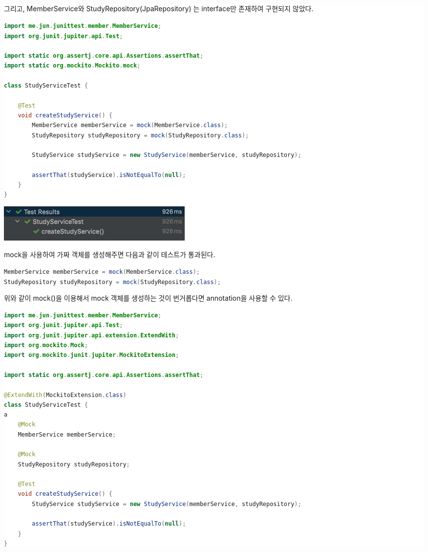 그리고, MemberService와 StudyRepository(JpaRepository) 는 interface만 존재하여 구현되지 않았다.

```java
import me.jun.junittest.member.MemberService;
import org.junit.jupiter.api.Test;

import static org.assertj.core.api.Assertions.assertThat;
import static org.mockito.Mockito.mock;

class StudyServiceTest {

    @Test
    void createStudyService() {
        MemberService memberService = mock(MemberService.class);
        StudyRepository studyRepository = mock(StudyRepository.class);

        StudyService studyService = new StudyService(memberService, studyRepository);

        assertThat(studyService).isNotEqualTo(null);
    }
}
```

![mock 생성](./image/mock_생성.png)

mock을 사용하여 가짜 객체를 생성해주면 다음과 같이 테스트가 통과된다.

```java
MemberService memberService = mock(MemberService.class);
StudyRepository studyRepository = mock(StudyRepository.class);
```

위와 같이 mock()을 이용해서 mock 객체를 생성하는 것이 번거롭다면 annotation을 사용할 수 있다.

```java
import me.jun.junittest.member.MemberService;
import org.junit.jupiter.api.Test;
import org.junit.jupiter.api.extension.ExtendWith;
import org.mockito.Mock;
import org.mockito.junit.jupiter.MockitoExtension;

import static org.assertj.core.api.Assertions.assertThat;

@ExtendWith(MockitoExtension.class)
class StudyServiceTest {
a
    @Mock
    MemberService memberService;

    @Mock
    StudyRepository studyRepository;

    @Test
    void createStudyService() {
        StudyService studyService = new StudyService(memberService, studyRepository);

        assertThat(studyService).isNotEqualTo(null);
    }
}
```
